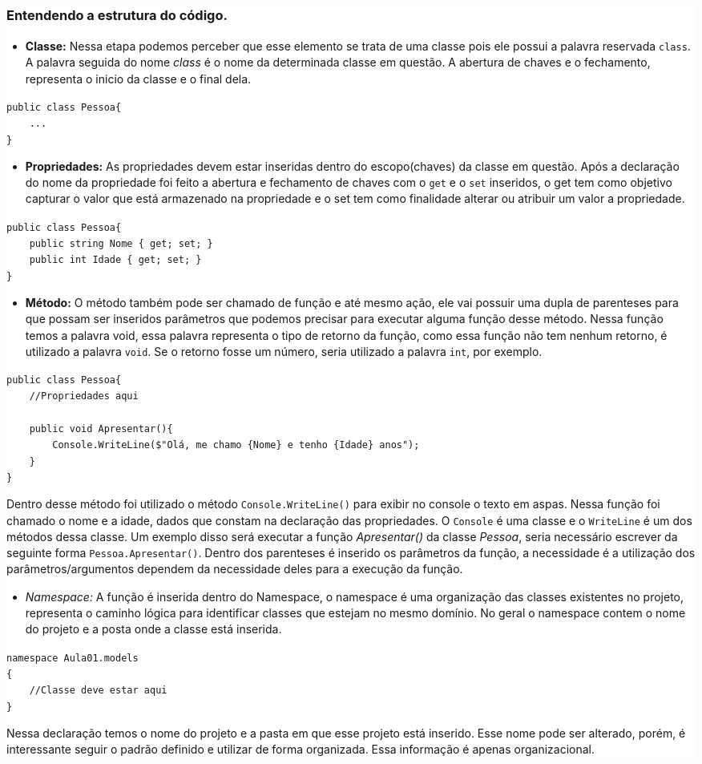 ```
```

### Entendendo a estrutura do código.
- **Classe:** Nessa etapa podemos perceber que esse elemento se trata de uma classe pois ele possui a palavra reservada `class`. A palavra seguida do nome *class* é o nome da determinada classe em questão. A abertura de chaves e o fechamento, representa o inicio da classe e o final dela.
```
public class Pessoa{
    ...
}
```

- **Propriedades:** As propriedades devem estar inseridas dentro do escopo(chaves) da classe em questão. Após a declaração do nome da propriedade foi feito a abertura e fechamento de chaves com o `get` e o `set` inseridos, o get tem como objetivo capturar o valor que está armazenado na propriedade e o set tem como finalidade alterar ou atribuir um valor a propriedade.
```
public class Pessoa{
    public string Nome { get; set; }
    public int Idade { get; set; }
}
```

- **Método:** O método também pode ser chamado de função e até mesmo ação, ele vai possuir uma dupla de parenteses para que possam ser inseridos parâmetros que podemos precisar para executar alguma função desse método. Nessa função temos a palavra void, essa palavra representa o tipo de retorno da função, como essa função não tem nenhum retorno, é utilizado a palavra `void`. Se o retorno fosse um número, seria utilizado a palavra `int`, por exemplo.
```
public class Pessoa{
    //Propriedades aqui

    public void Apresentar(){
        Console.WriteLine($"Olá, me chamo {Nome} e tenho {Idade} anos");
    }
}
```
Dentro desse método foi utilizado o método `Console.WriteLine()` para exibir no console o texto em aspas. Nessa função foi chamado o nome e a idade, dados que constam na declaração das propriedades. O `Console` é uma classe e o `WriteLine` é um dos métodos dessa classe. Um exemplo disso será executar a função *Apresentar()* da classe *Pessoa*, seria necessário escrever da seguinte forma `Pessoa.Apresentar()`. Dentro dos parenteses é inserido os parâmetros da função, a necessidade é a utilização dos parâmetros/argumentos dependem da necessidade deles para a execução da função.

- *Namespace:* A função é inserida dentro do Namespace, o namespace é uma organização das classes existentes no projeto, representa o caminho lógica para identificar classes que estejam no mesmo domínio. No geral o namespace contem o nome do projeto e a posta onde a classe está inserida.

```
namespace Aula01.models
{
    //Classe deve estar aqui
}
```
Nessa declaração temos o nome do projeto e a pasta em que esse projeto está inserido. Esse nome pode ser alterado, porém, é interessante seguir o padrão definido e utilizar de forma organizada. Essa informação é apenas organizacional. 
